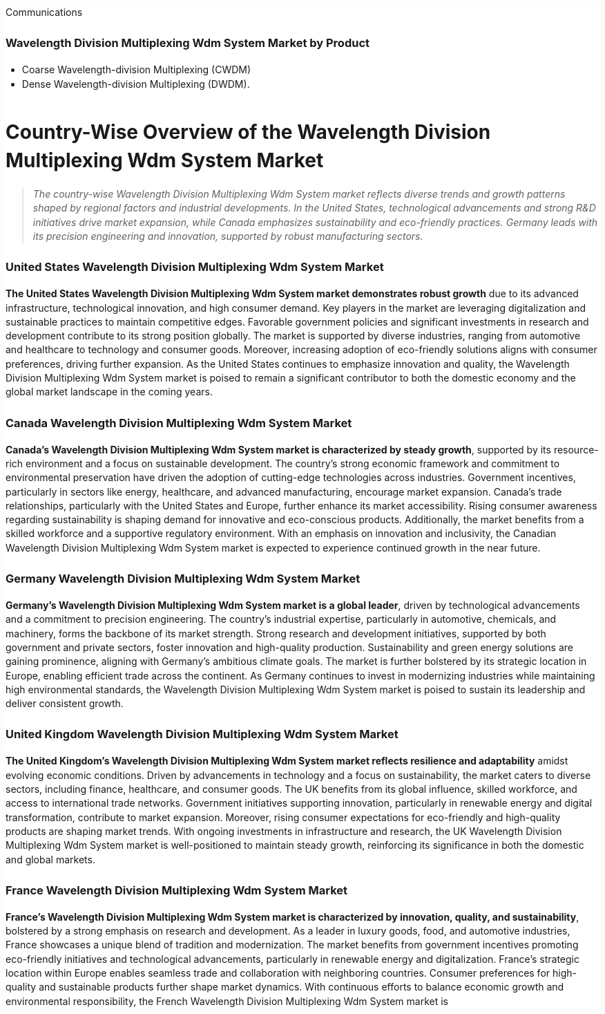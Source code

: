 Communications</li></ul><h3>Wavelength Division Multiplexing Wdm System Market by Product</h3><ul><li>Coarse Wavelength-division Multiplexing (CWDM)</li><li>Dense Wavelength-division Multiplexing (DWDM).</li></ul><h1><span class="">Country-Wise Overview of the Wavelength Division Multiplexing Wdm System Market<br /></span></h1><blockquote><p><em><span class="">The country-wise Wavelength Division Multiplexing Wdm System market reflects diverse trends and growth patterns shaped by regional factors and industrial developments. In the United States, technological advancements and strong R&amp;D initiatives drive market expansion, while Canada emphasizes sustainability and eco-friendly practices. Germany leads with its precision engineering and innovation, supported by robust manufacturing sectors.</span></em></p></blockquote><h3><strong>United States Wavelength Division Multiplexing Wdm System Market</strong></h3><p><strong>The United States Wavelength Division Multiplexing Wdm System market demonstrates robust growth</strong> due to its advanced infrastructure, technological innovation, and high consumer demand. Key players in the market are leveraging digitalization and sustainable practices to maintain competitive edges. Favorable government policies and significant investments in research and development contribute to its strong position globally. The market is supported by diverse industries, ranging from automotive and healthcare to technology and consumer goods. Moreover, increasing adoption of eco-friendly solutions aligns with consumer preferences, driving further expansion. As the United States continues to emphasize innovation and quality, the Wavelength Division Multiplexing Wdm System market is poised to remain a significant contributor to both the domestic economy and the global market landscape in the coming years.</p><h3><strong>Canada Wavelength Division Multiplexing Wdm System Market</strong></h3><p><strong>Canada&rsquo;s Wavelength Division Multiplexing Wdm System market is characterized by steady growth</strong>, supported by its resource-rich environment and a focus on sustainable development. The country&rsquo;s strong economic framework and commitment to environmental preservation have driven the adoption of cutting-edge technologies across industries. Government incentives, particularly in sectors like energy, healthcare, and advanced manufacturing, encourage market expansion. Canada&rsquo;s trade relationships, particularly with the United States and Europe, further enhance its market accessibility. Rising consumer awareness regarding sustainability is shaping demand for innovative and eco-conscious products. Additionally, the market benefits from a skilled workforce and a supportive regulatory environment. With an emphasis on innovation and inclusivity, the Canadian Wavelength Division Multiplexing Wdm System market is expected to experience continued growth in the near future.</p><h3><strong>Germany Wavelength Division Multiplexing Wdm System Market</strong></h3><p><strong>Germany&rsquo;s Wavelength Division Multiplexing Wdm System market is a global leader</strong>, driven by technological advancements and a commitment to precision engineering. The country&rsquo;s industrial expertise, particularly in automotive, chemicals, and machinery, forms the backbone of its market strength. Strong research and development initiatives, supported by both government and private sectors, foster innovation and high-quality production. Sustainability and green energy solutions are gaining prominence, aligning with Germany&rsquo;s ambitious climate goals. The market is further bolstered by its strategic location in Europe, enabling efficient trade across the continent. As Germany continues to invest in modernizing industries while maintaining high environmental standards, the Wavelength Division Multiplexing Wdm System market is poised to sustain its leadership and deliver consistent growth.</p><h3><strong>United Kingdom Wavelength Division Multiplexing Wdm System Market</strong></h3><p><strong>The United Kingdom&rsquo;s Wavelength Division Multiplexing Wdm System market reflects resilience and adaptability</strong> amidst evolving economic conditions. Driven by advancements in technology and a focus on sustainability, the market caters to diverse sectors, including finance, healthcare, and consumer goods. The UK benefits from its global influence, skilled workforce, and access to international trade networks. Government initiatives supporting innovation, particularly in renewable energy and digital transformation, contribute to market expansion. Moreover, rising consumer expectations for eco-friendly and high-quality products are shaping market trends. With ongoing investments in infrastructure and research, the UK Wavelength Division Multiplexing Wdm System market is well-positioned to maintain steady growth, reinforcing its significance in both the domestic and global markets.</p><h3><strong>France Wavelength Division Multiplexing Wdm System Market</strong></h3><p><strong>France&rsquo;s Wavelength Division Multiplexing Wdm System market is characterized by innovation, quality, and sustainability</strong>, bolstered by a strong emphasis on research and development. As a leader in luxury goods, food, and automotive industries, France showcases a unique blend of tradition and modernization. The market benefits from government incentives promoting eco-friendly initiatives and technological advancements, particularly in renewable energy and digitalization. France&rsquo;s strategic location within Europe enables seamless trade and collaboration with neighboring countries. Consumer preferences for high-quality and sustainable products further shape market dynamics. With continuous efforts to balance economic growth and environmental responsibility, the French Wavelength Division Multiplexing Wdm System market is